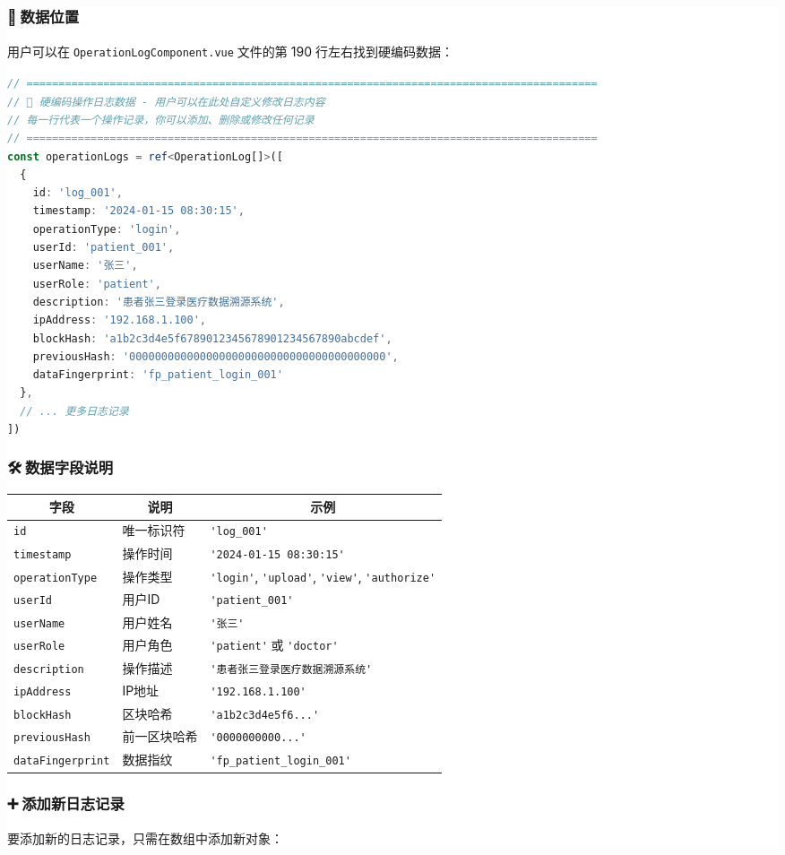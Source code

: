 ### 📍 数据位置
用户可以在 `OperationLogComponent.vue` 文件的第 190 行左右找到硬编码数据：

```typescript
// =========================================================================================
// 📝 硬编码操作日志数据 - 用户可以在此处自定义修改日志内容
// 每一行代表一个操作记录，你可以添加、删除或修改任何记录
// =========================================================================================
const operationLogs = ref<OperationLog[]>([
  {
    id: 'log_001',
    timestamp: '2024-01-15 08:30:15',
    operationType: 'login',
    userId: 'patient_001', 
    userName: '张三',
    userRole: 'patient',
    description: '患者张三登录医疗数据溯源系统',
    ipAddress: '192.168.1.100',
    blockHash: 'a1b2c3d4e5f6789012345678901234567890abcdef',
    previousHash: '0000000000000000000000000000000000000000',
    dataFingerprint: 'fp_patient_login_001'
  },
  // ... 更多日志记录
])
```

### 🛠️ 数据字段说明
| 字段 | 说明 | 示例 |
|------|------|------|
| `id` | 唯一标识符 | `'log_001'` |
| `timestamp` | 操作时间 | `'2024-01-15 08:30:15'` |
| `operationType` | 操作类型 | `'login'`, `'upload'`, `'view'`, `'authorize'` |
| `userId` | 用户ID | `'patient_001'` |
| `userName` | 用户姓名 | `'张三'` |
| `userRole` | 用户角色 | `'patient'` 或 `'doctor'` |
| `description` | 操作描述 | `'患者张三登录医疗数据溯源系统'` |
| `ipAddress` | IP地址 | `'192.168.1.100'` |
| `blockHash` | 区块哈希 | `'a1b2c3d4e5f6...'` |
| `previousHash` | 前一区块哈希 | `'0000000000...'` |
| `dataFingerprint` | 数据指纹 | `'fp_patient_login_001'` |

### ➕ 添加新日志记录
要添加新的日志记录，只需在数组中添加新对象：
